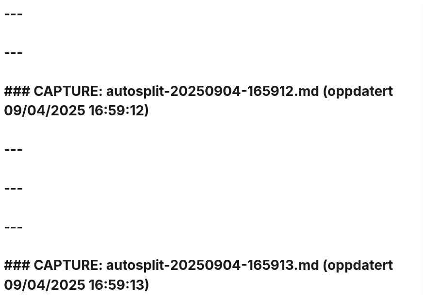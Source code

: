 #

# ---

#

#

#

# ---

#

#

#

#

#

# \### CAPTURE: autosplit-20250904-165912.md (oppdatert 09/04/2025 16:59:12)

# ---

#

#

# ---

#

#

#

# ---

#

#

#

#

#

# \### CAPTURE: autosplit-20250904-165913.md (oppdatert 09/04/2025 16:59:13)
